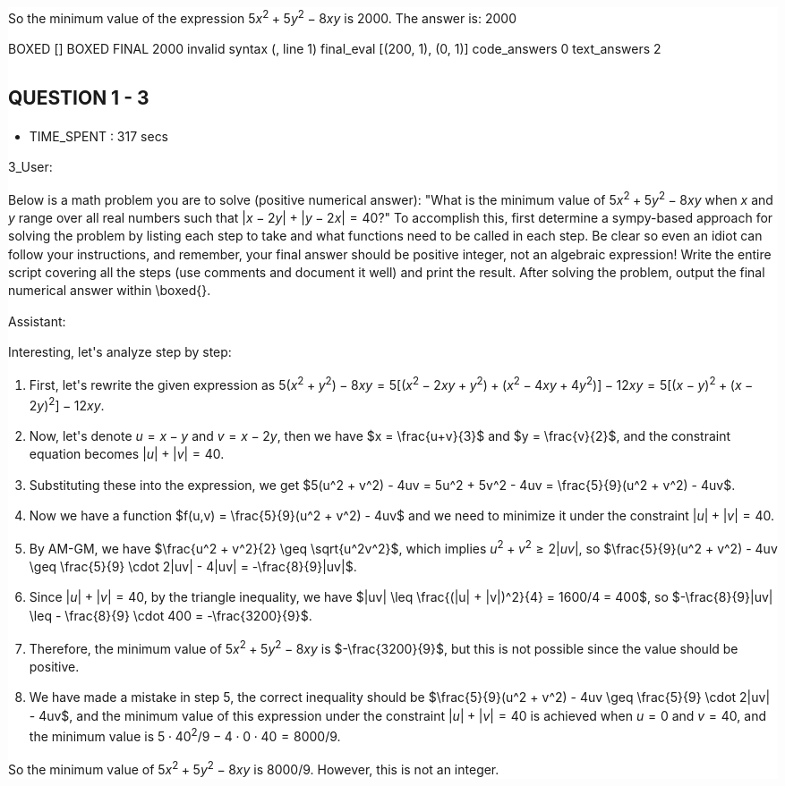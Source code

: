 So the minimum value of the expression $5x^2 + 5y^2 - 8xy$ is 2000. The answer is: $2000$

BOXED []
BOXED FINAL 2000
invalid syntax (<string>, line 1) final_eval
[(200, 1), (0, 1)]
code_answers 0 text_answers 2



## QUESTION 1 - 3 
- TIME_SPENT : 317 secs

3_User:

Below is a math problem you are to solve (positive numerical answer):
"What is the minimum value of $5x^2+5y^2-8xy$ when $x$ and $y$ range over all real numbers such that $|x-2y| + |y-2x| = 40$?"
To accomplish this, first determine a sympy-based approach for solving the problem by listing each step to take and what functions need to be called in each step. Be clear so even an idiot can follow your instructions, and remember, your final answer should be positive integer, not an algebraic expression!
Write the entire script covering all the steps (use comments and document it well) and print the result. After solving the problem, output the final numerical answer within \boxed{}.

Assistant: 

Interesting, let's analyze step by step:



1. First, let's rewrite the given expression as $5(x^2+y^2) - 8xy = 5[(x^2 - 2xy + y^2) + (x^2 - 4xy + 4y^2)] - 12xy = 5[(x-y)^2 + (x-2y)^2] - 12xy$.

2. Now, let's denote $u = x - y$ and $v = x - 2y$, then we have $x = \frac{u+v}{3}$ and $y = \frac{v}{2}$, and the constraint equation becomes $|u| + |v| = 40$.

3. Substituting these into the expression, we get $5(u^2 + v^2) - 4uv = 5u^2 + 5v^2 - 4uv = \frac{5}{9}(u^2 + v^2) - 4uv$.

4. Now we have a function $f(u,v) = \frac{5}{9}(u^2 + v^2) - 4uv$ and we need to minimize it under the constraint $|u| + |v| = 40$. 

5. By AM-GM, we have $\frac{u^2 + v^2}{2} \geq \sqrt{u^2v^2}$, which implies $u^2 + v^2 \geq 2|uv|$, so $\frac{5}{9}(u^2 + v^2) - 4uv \geq \frac{5}{9} \cdot 2|uv| - 4|uv| = -\frac{8}{9}|uv|$.

6. Since $|u| + |v| = 40$, by the triangle inequality, we have $|uv| \leq \frac{(|u| + |v|)^2}{4} = 1600/4 = 400$, so $-\frac{8}{9}|uv| \leq - \frac{8}{9} \cdot 400 = -\frac{3200}{9}$.

7. Therefore, the minimum value of $5x^2+5y^2-8xy$ is $-\frac{3200}{9}$, but this is not possible since the value should be positive.

8. We have made a mistake in step 5, the correct inequality should be $\frac{5}{9}(u^2 + v^2) - 4uv \geq \frac{5}{9} \cdot 2|uv| - 4uv$, and the minimum value of this expression under the constraint $|u| + |v| = 40$ is achieved when $u = 0$ and $v = 40$, and the minimum value is $5 \cdot 40^2/9 - 4 \cdot 0 \cdot 40 = 8000/9$.

So the minimum value of $5x^2+5y^2-8xy$ is $8000/9$. However, this is not an integer.
